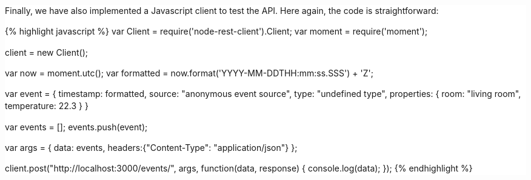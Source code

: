Finally, we have also implemented a Javascript client to test the API. Here again, the code is straightforward:

{% highlight javascript %}
var Client = require('node-rest-client').Client;
var moment = require('moment');

client = new Client();

var now = moment.utc();
var formatted = now.format('YYYY-MM-DDTHH:mm:ss.SSS') + 'Z';


var event = {
	timestamp: formatted,
  source: "anonymous event source",
  type: "undefined type",
	properties: {
		room: "living room",
		temperature: 22.3
	}
}

var events = [];
events.push(event);


var args = {
  data: events,
  headers:{"Content-Type": "application/json"} 
};

client.post("http://localhost:3000/events/", args, function(data, response) {
	console.log(data);
});
{% endhighlight %}
